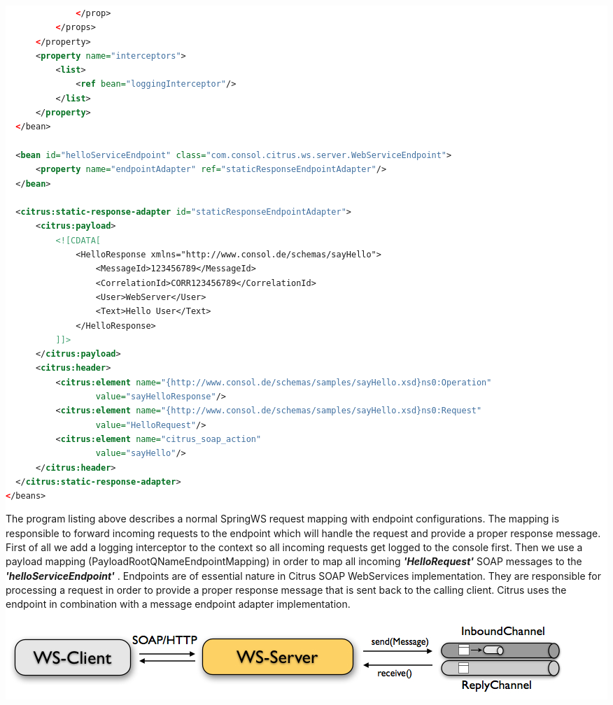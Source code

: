 ```xml
              </prop>
          </props>
      </property>
      <property name="interceptors">
          <list>
              <ref bean="loggingInterceptor"/>
          </list>
      </property>
  </bean>

  <bean id="helloServiceEndpoint" class="com.consol.citrus.ws.server.WebServiceEndpoint">
      <property name="endpointAdapter" ref="staticResponseEndpointAdapter"/>
  </bean>

  <citrus:static-response-adapter id="staticResponseEndpointAdapter">
      <citrus:payload>
          <![CDATA[
              <HelloResponse xmlns="http://www.consol.de/schemas/sayHello">
                  <MessageId>123456789</MessageId>
                  <CorrelationId>CORR123456789</CorrelationId>
                  <User>WebServer</User>
                  <Text>Hello User</Text>
              </HelloResponse>
          ]]>
      </citrus:payload>
      <citrus:header>
          <citrus:element name="{http://www.consol.de/schemas/samples/sayHello.xsd}ns0:Operation"
                  value="sayHelloResponse"/>
          <citrus:element name="{http://www.consol.de/schemas/samples/sayHello.xsd}ns0:Request"
                  value="HelloRequest"/>
          <citrus:element name="citrus_soap_action"
                  value="sayHello"/>
      </citrus:header>
  </citrus:static-response-adapter>
</beans>
```

The program listing above describes a normal SpringWS request mapping with endpoint configurations. The mapping is responsible to forward incoming requests to the endpoint which will handle the request and provide a proper response message. First of all we add a logging interceptor to the context so all incoming requests get logged to the console first. Then we use a payload mapping (PayloadRootQNameEndpointMapping) in order to map all incoming ***'HelloRequest'*** SOAP messages to the ***'helloServiceEndpoint'*** . Endpoints are of essential nature in Citrus SOAP WebServices implementation. They are responsible for processing a request in order to provide a proper response message that is sent back to the calling client. Citrus uses the endpoint in combination with a message endpoint adapter implementation.

![figure_009.jpg](images/figure_009.jpg)
